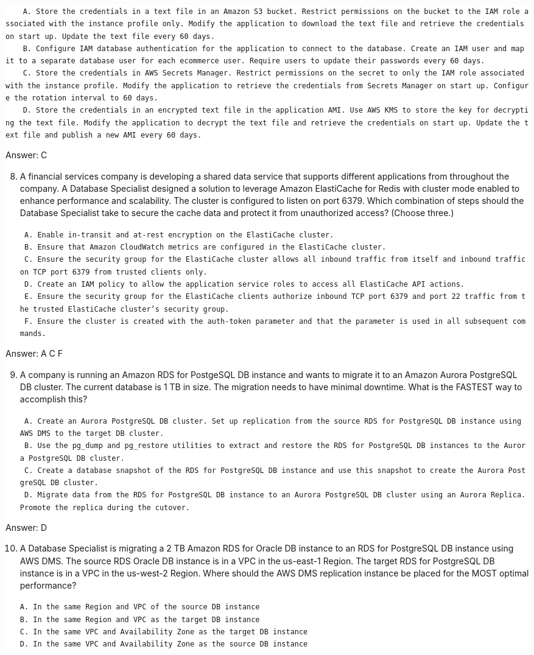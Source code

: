         A. Store the credentials in a text file in an Amazon S3 bucket. Restrict permissions on the bucket to the IAM role associated with the instance profile only. Modify the application to download the text file and retrieve the credentials on start up. Update the text file every 60 days.
        B. Configure IAM database authentication for the application to connect to the database. Create an IAM user and map it to a separate database user for each ecommerce user. Require users to update their passwords every 60 days.
        C. Store the credentials in AWS Secrets Manager. Restrict permissions on the secret to only the IAM role associated with the instance profile. Modify the application to retrieve the credentials from Secrets Manager on start up. Configure the rotation interval to 60 days.
        D. Store the credentials in an encrypted text file in the application AMI. Use AWS KMS to store the key for decrypting the text file. Modify the application to decrypt the text file and retrieve the credentials on start up. Update the text file and publish a new AMI every 60 days.

Answer: C

8. A financial services company is developing a shared data service that supports different applications from throughout the company. A Database Specialist designed a solution to leverage Amazon ElastiCache for Redis with cluster mode enabled to enhance performance and scalability. The cluster is configured to listen on port 6379. Which combination of steps should the Database Specialist take to secure the cache data and protect it from unauthorized access? (Choose three.)

        A. Enable in-transit and at-rest encryption on the ElastiCache cluster.
        B. Ensure that Amazon CloudWatch metrics are configured in the ElastiCache cluster.
        C. Ensure the security group for the ElastiCache cluster allows all inbound traffic from itself and inbound traffic on TCP port 6379 from trusted clients only.
        D. Create an IAM policy to allow the application service roles to access all ElastiCache API actions.
        E. Ensure the security group for the ElastiCache clients authorize inbound TCP port 6379 and port 22 traffic from the trusted ElastiCache cluster’s security group.
        F. Ensure the cluster is created with the auth-token parameter and that the parameter is used in all subsequent commands.

Answer: A C F

9. A company is running an Amazon RDS for PostgeSQL DB instance and wants to migrate it to an Amazon Aurora PostgreSQL DB cluster. The current database is 1 TB in size. The migration needs to have minimal downtime. What is the FASTEST way to accomplish this?

        A. Create an Aurora PostgreSQL DB cluster. Set up replication from the source RDS for PostgreSQL DB instance using AWS DMS to the target DB cluster.
        B. Use the pg_dump and pg_restore utilities to extract and restore the RDS for PostgreSQL DB instances to the Aurora PostgreSQL DB cluster.
        C. Create a database snapshot of the RDS for PostgreSQL DB instance and use this snapshot to create the Aurora PostgreSQL DB cluster.
        D. Migrate data from the RDS for PostgreSQL DB instance to an Aurora PostgreSQL DB cluster using an Aurora Replica. Promote the replica during the cutover.

Answer: D

10. A Database Specialist is migrating a 2 TB Amazon RDS for Oracle DB instance to an RDS for PostgreSQL DB instance using AWS DMS. The source RDS Oracle DB instance is in a VPC in the us-east-1 Region. The target RDS for PostgreSQL DB instance is in a VPC in the us-west-2 Region. Where should the AWS DMS replication instance be placed for the MOST optimal performance?

        A. In the same Region and VPC of the source DB instance
        B. In the same Region and VPC as the target DB instance
        C. In the same VPC and Availability Zone as the target DB instance
        D. In the same VPC and Availability Zone as the source DB instance

